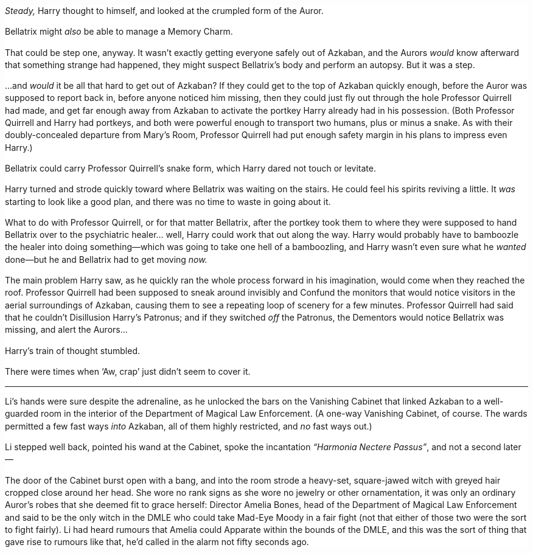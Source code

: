 *Steady,* Harry thought to himself, and looked at the crumpled form of the Auror.

Bellatrix might *also* be able to manage a Memory Charm.

That could be step one, anyway. It wasn’t exactly getting everyone safely out of Azkaban, and the Aurors *would* know afterward that something strange had happened, they might suspect Bellatrix’s body and perform an autopsy. But it was a step.

…and *would* it be all that hard to get out of Azkaban? If they could get to the top of Azkaban quickly enough, before the Auror was supposed to report back in, before anyone noticed him missing, then they could just fly out through the hole Professor Quirrell had made, and get far enough away from Azkaban to activate the portkey Harry already had in his possession. (Both Professor Quirrell and Harry had portkeys, and both were powerful enough to transport two humans, plus or minus a snake. As with their doubly-concealed departure from Mary’s Room, Professor Quirrell had put enough safety margin in his plans to impress even Harry.)

Bellatrix could carry Professor Quirrell’s snake form, which Harry dared not touch or levitate.

Harry turned and strode quickly toward where Bellatrix was waiting on the stairs. He could feel his spirits reviving a little. It *was* starting to look like a good plan, and there was no time to waste in going about it.

What to do with Professor Quirrell, or for that matter Bellatrix, after the portkey took them to where they were supposed to hand Bellatrix over to the psychiatric healer… well, Harry could work that out along the way. Harry would probably have to bamboozle the healer into doing something—which was going to take one hell of a bamboozling, and Harry wasn’t even sure what he *wanted* done—but he and Bellatrix had to get moving *now.*

The main problem Harry saw, as he quickly ran the whole process forward in his imagination, would come when they reached the roof. Professor Quirrell had been supposed to sneak around invisibly and Confund the monitors that would notice visitors in the aerial surroundings of Azkaban, causing them to see a repeating loop of scenery for a few minutes. Professor Quirrell had said that he couldn’t Disillusion Harry’s Patronus; and if they switched *off* the Patronus, the Dementors would notice Bellatrix was missing, and alert the Aurors…

Harry’s train of thought stumbled.

There were times when ‘Aw, crap’ just didn’t seem to cover it.

* * * * *

Li’s hands were sure despite the adrenaline, as he unlocked the bars on the Vanishing Cabinet that linked Azkaban to a well-guarded room in the interior of the Department of Magical Law Enforcement. (A one-way Vanishing Cabinet, of course. The wards permitted a few fast ways *into* Azkaban, all of them highly restricted, and *no* fast ways out.)

Li stepped well back, pointed his wand at the Cabinet, spoke the incantation *“Harmonia Nectere Passus”*, and not a second later—

The door of the Cabinet burst open with a bang, and into the room strode a heavy-set, square-jawed witch with greyed hair cropped close around her head. She wore no rank signs as she wore no jewelry or other ornamentation, it was only an ordinary Auror’s robes that she deemed fit to grace herself: Director Amelia Bones, head of the Department of Magical Law Enforcement and said to be the only witch in the DMLE who could take Mad-Eye Moody in a fair fight (not that either of those two were the sort to fight fairly). Li had heard rumours that Amelia could Apparate within the bounds of the DMLE, and this was the sort of thing that gave rise to rumours like that, he’d called in the alarm not fifty seconds ago.

